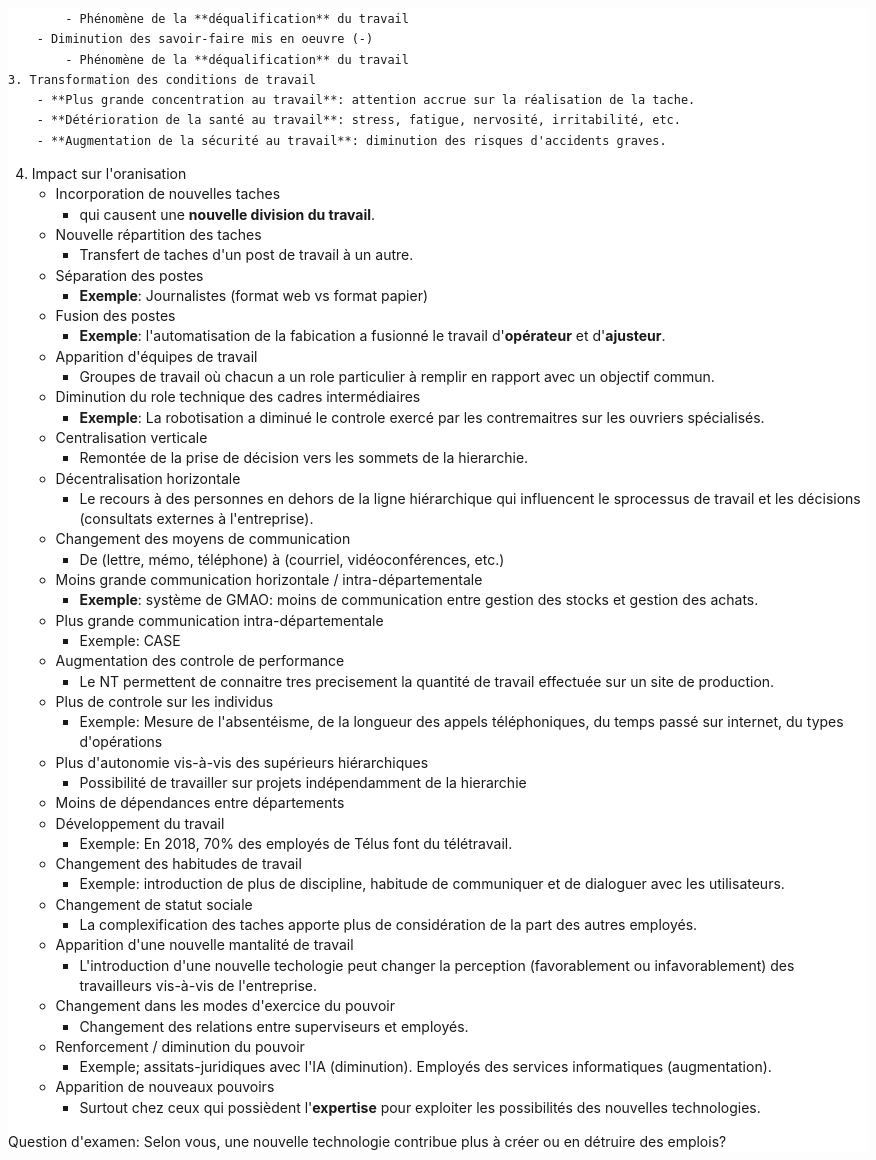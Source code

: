             - Phénomène de la **déqualification** du travail
        - Diminution des savoir-faire mis en oeuvre (-)
            - Phénomène de la **déqualification** du travail
    3. Transformation des conditions de travail
        - **Plus grande concentration au travail**: attention accrue sur la réalisation de la tache.
        - **Détérioration de la santé au travail**: stress, fatigue, nervosité, irritabilité, etc.
        - **Augmentation de la sécurité au travail**: diminution des risques d'accidents graves.
4. Impact sur l'oranisation
    - Incorporation de nouvelles taches
        - qui causent une **nouvelle division du travail**.
    - Nouvelle répartition des taches
        - Transfert de taches d'un post de travail à un autre.
    - Séparation des postes
        - **Exemple**: Journalistes (format web vs format papier)
    - Fusion des postes
        - **Exemple**: l'automatisation de la fabication a fusionné le travail d'**opérateur** et d'**ajusteur**.
    - Apparition d'équipes de travail
        - Groupes de travail où chacun a un role particulier à remplir en rapport avec un objectif commun.
    - Diminution du role technique des cadres intermédiaires
        - **Exemple**: La robotisation a diminué le controle exercé par les contremaitres sur les ouvriers spécialisés.
    - Centralisation verticale
        - Remontée de la prise de décision vers les sommets de la hierarchie.
    - Décentralisation horizontale
        - Le recours à des personnes en dehors de la ligne hiérarchique qui influencent le sprocessus de travail et les décisions (consultats externes à l'entreprise).
    - Changement des moyens de communication
        - De (lettre, mémo, téléphone) à (courriel, vidéoconférences, etc.)
    - Moins grande communication horizontale / intra-départementale
        - **Exemple**: système de GMAO: moins de communication entre gestion des stocks et gestion des achats.
    - Plus grande communication intra-départementale
        - Exemple: CASE
    - Augmentation des controle de performance
        - Le NT permettent de connaitre tres precisement la quantité de travail effectuée sur un site de production.
    - Plus de controle sur les individus
        - Exemple:  Mesure de l'absentéisme, de la longueur des appels téléphoniques, du temps passé sur internet, du types d'opérations
    - Plus d'autonomie vis-à-vis des supérieurs hiérarchiques
        - Possibilité de travailler sur projets indépendamment de la hierarchie
    - Moins de dépendances entre départements
    - Développement du travail
        - Exemple: En 2018, 70% des employés de Télus font du télétravail.
    - Changement des habitudes de travail
        - Exemple: introduction de plus de discipline, habitude de communiquer et de dialoguer avec les utilisateurs.
    - Changement de statut sociale
        - La complexification des taches apporte plus de considération de la part des autres employés.
    - Apparition d'une nouvelle mantalité de travail
        - L'introduction d'une nouvelle techologie peut changer la perception (favorablement ou infavorablement) des travailleurs vis-à-vis de l'entreprise.
    - Changement dans les modes d'exercice du pouvoir
        - Changement des relations entre superviseurs et employés.
    - Renforcement / diminution du pouvoir
        - Exemple; assitats-juridiques avec l'IA (diminution). Employés des services informatiques (augmentation).
    - Apparition de nouveaux pouvoirs
        - Surtout chez ceux qui possièdent l'**expertise** pour exploiter les possibilités des nouvelles technologies.

Question d'examen:
Selon vous, une nouvelle technologie contribue plus à créer ou en détruire des emplois?